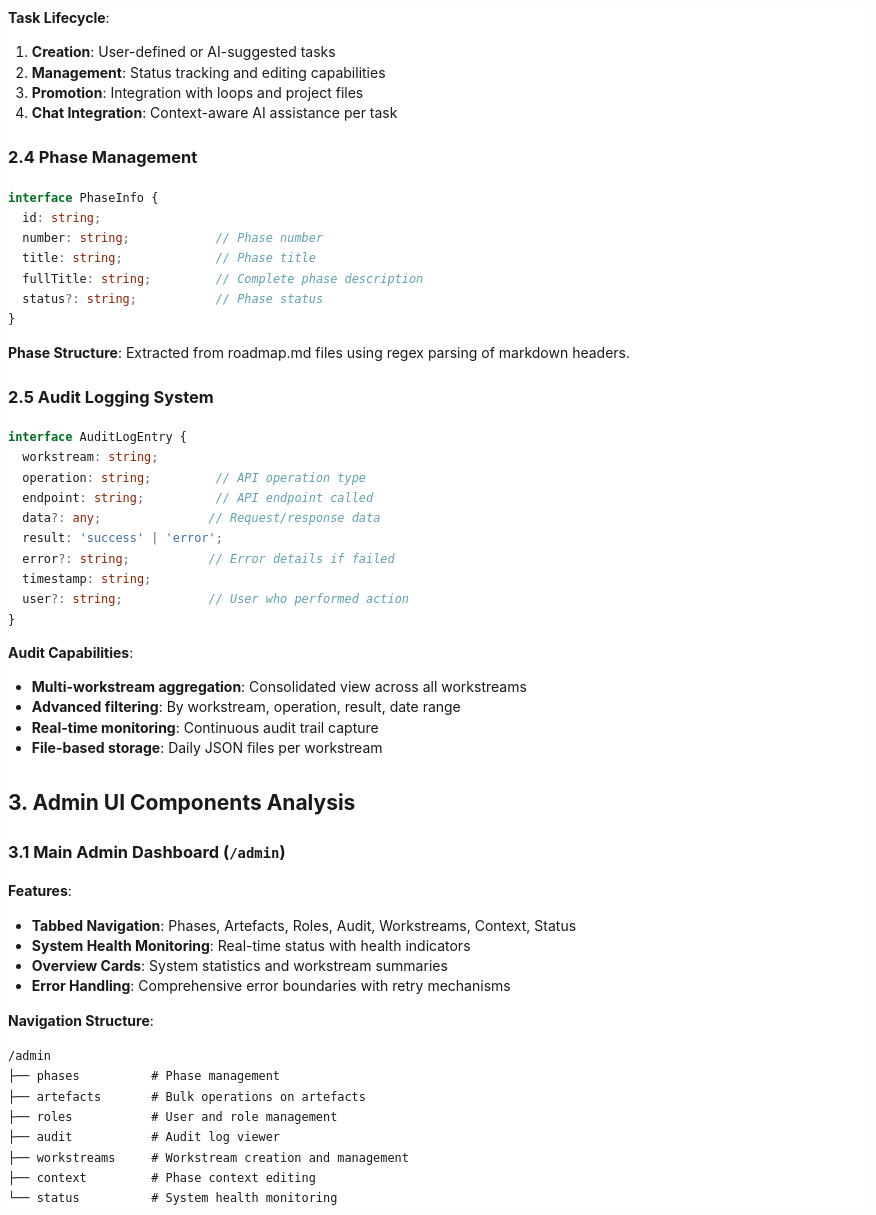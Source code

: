 **Task Lifecycle**:
1. **Creation**: User-defined or AI-suggested tasks
2. **Management**: Status tracking and editing capabilities
3. **Promotion**: Integration with loops and project files
4. **Chat Integration**: Context-aware AI assistance per task

### 2.4 Phase Management

```typescript
interface PhaseInfo {
  id: string;
  number: string;            // Phase number
  title: string;             // Phase title
  fullTitle: string;         // Complete phase description
  status?: string;           // Phase status
}
```

**Phase Structure**: Extracted from roadmap.md files using regex parsing of markdown headers.

### 2.5 Audit Logging System

```typescript
interface AuditLogEntry {
  workstream: string;
  operation: string;         // API operation type
  endpoint: string;          // API endpoint called
  data?: any;               // Request/response data
  result: 'success' | 'error';
  error?: string;           // Error details if failed
  timestamp: string;
  user?: string;            // User who performed action
}
```

**Audit Capabilities**:
- **Multi-workstream aggregation**: Consolidated view across all workstreams
- **Advanced filtering**: By workstream, operation, result, date range
- **Real-time monitoring**: Continuous audit trail capture
- **File-based storage**: Daily JSON files per workstream

## 3. Admin UI Components Analysis

### 3.1 Main Admin Dashboard (`/admin`)

**Features**:
- **Tabbed Navigation**: Phases, Artefacts, Roles, Audit, Workstreams, Context, Status
- **System Health Monitoring**: Real-time status with health indicators
- **Overview Cards**: System statistics and workstream summaries
- **Error Handling**: Comprehensive error boundaries with retry mechanisms

**Navigation Structure**:
```
/admin
├── phases          # Phase management
├── artefacts       # Bulk operations on artefacts
├── roles           # User and role management
├── audit           # Audit log viewer
├── workstreams     # Workstream creation and management
├── context         # Phase context editing
└── status          # System health monitoring
```
